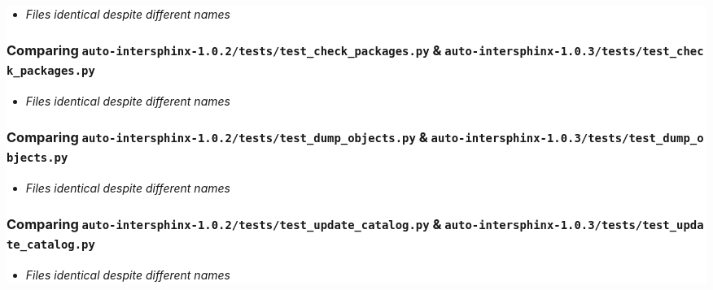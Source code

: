  * *Files identical despite different names*

### Comparing `auto-intersphinx-1.0.2/tests/test_check_packages.py` & `auto-intersphinx-1.0.3/tests/test_check_packages.py`

 * *Files identical despite different names*

### Comparing `auto-intersphinx-1.0.2/tests/test_dump_objects.py` & `auto-intersphinx-1.0.3/tests/test_dump_objects.py`

 * *Files identical despite different names*

### Comparing `auto-intersphinx-1.0.2/tests/test_update_catalog.py` & `auto-intersphinx-1.0.3/tests/test_update_catalog.py`

 * *Files identical despite different names*

